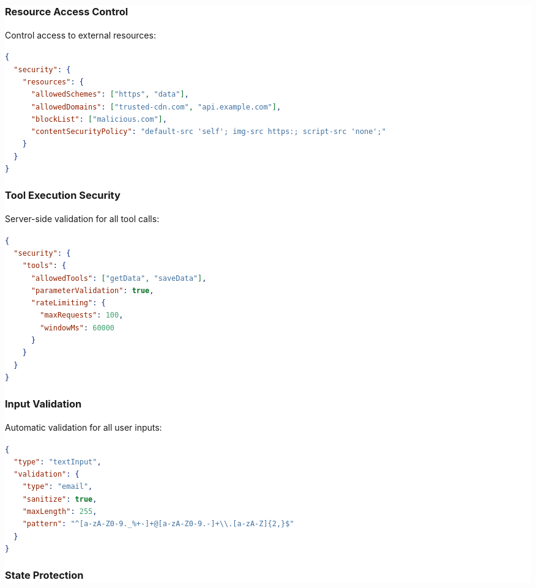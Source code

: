 ### Resource Access Control

Control access to external resources:

```json
{
  "security": {
    "resources": {
      "allowedSchemes": ["https", "data"],
      "allowedDomains": ["trusted-cdn.com", "api.example.com"],
      "blockList": ["malicious.com"],
      "contentSecurityPolicy": "default-src 'self'; img-src https:; script-src 'none';"
    }
  }
}
```

### Tool Execution Security

Server-side validation for all tool calls:

```json
{
  "security": {
    "tools": {
      "allowedTools": ["getData", "saveData"],
      "parameterValidation": true,
      "rateLimiting": {
        "maxRequests": 100,
        "windowMs": 60000
      }
    }
  }
}
```

### Input Validation

Automatic validation for all user inputs:

```json
{
  "type": "textInput",
  "validation": {
    "type": "email",
    "sanitize": true,
    "maxLength": 255,
    "pattern": "^[a-zA-Z0-9._%+-]+@[a-zA-Z0-9.-]+\\.[a-zA-Z]{2,}$"
  }
}
```

### State Protection
